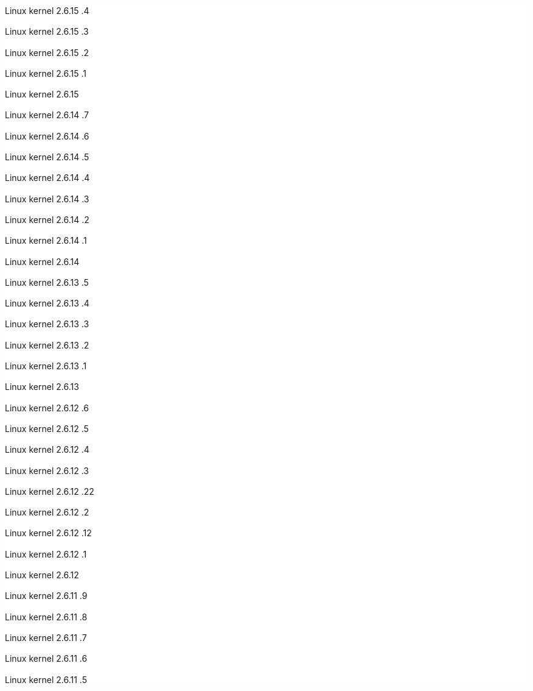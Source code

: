 Linux kernel 2.6.15 .4

Linux kernel 2.6.15 .3

Linux kernel 2.6.15 .2

Linux kernel 2.6.15 .1

Linux kernel 2.6.15 

Linux kernel 2.6.14 .7

Linux kernel 2.6.14 .6

Linux kernel 2.6.14 .5

Linux kernel 2.6.14 .4

Linux kernel 2.6.14 .3

Linux kernel 2.6.14 .2

Linux kernel 2.6.14 .1

Linux kernel 2.6.14 

Linux kernel 2.6.13 .5

Linux kernel 2.6.13 .4

Linux kernel 2.6.13 .3

Linux kernel 2.6.13 .2

Linux kernel 2.6.13 .1

Linux kernel 2.6.13 

Linux kernel 2.6.12 .6

Linux kernel 2.6.12 .5

Linux kernel 2.6.12 .4

Linux kernel 2.6.12 .3

Linux kernel 2.6.12 .22

Linux kernel 2.6.12 .2

Linux kernel 2.6.12 .12

Linux kernel 2.6.12 .1

Linux kernel 2.6.12 

Linux kernel 2.6.11 .9

Linux kernel 2.6.11 .8

Linux kernel 2.6.11 .7

Linux kernel 2.6.11 .6

Linux kernel 2.6.11 .5
